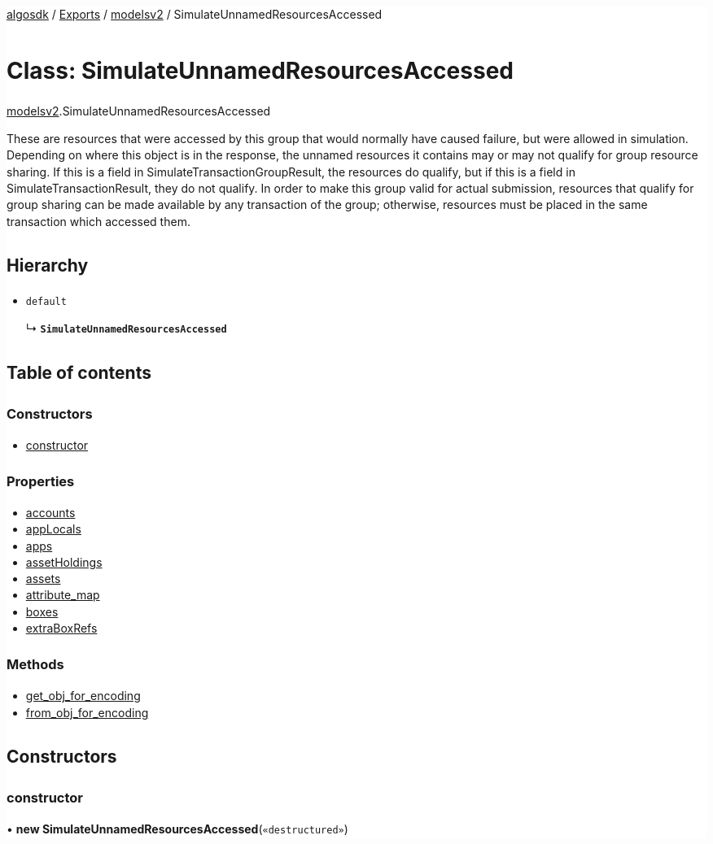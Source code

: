 [algosdk](../README.md) / [Exports](../modules.md) / [modelsv2](../modules/modelsv2.md) / SimulateUnnamedResourcesAccessed

# Class: SimulateUnnamedResourcesAccessed

[modelsv2](../modules/modelsv2.md).SimulateUnnamedResourcesAccessed

These are resources that were accessed by this group that would normally have
caused failure, but were allowed in simulation. Depending on where this object
is in the response, the unnamed resources it contains may or may not qualify for
group resource sharing. If this is a field in SimulateTransactionGroupResult,
the resources do qualify, but if this is a field in SimulateTransactionResult,
they do not qualify. In order to make this group valid for actual submission,
resources that qualify for group sharing can be made available by any
transaction of the group; otherwise, resources must be placed in the same
transaction which accessed them.

## Hierarchy

- `default`

  ↳ **`SimulateUnnamedResourcesAccessed`**

## Table of contents

### Constructors

- [constructor](modelsv2.SimulateUnnamedResourcesAccessed.md#constructor)

### Properties

- [accounts](modelsv2.SimulateUnnamedResourcesAccessed.md#accounts)
- [appLocals](modelsv2.SimulateUnnamedResourcesAccessed.md#applocals)
- [apps](modelsv2.SimulateUnnamedResourcesAccessed.md#apps)
- [assetHoldings](modelsv2.SimulateUnnamedResourcesAccessed.md#assetholdings)
- [assets](modelsv2.SimulateUnnamedResourcesAccessed.md#assets)
- [attribute\_map](modelsv2.SimulateUnnamedResourcesAccessed.md#attribute_map)
- [boxes](modelsv2.SimulateUnnamedResourcesAccessed.md#boxes)
- [extraBoxRefs](modelsv2.SimulateUnnamedResourcesAccessed.md#extraboxrefs)

### Methods

- [get\_obj\_for\_encoding](modelsv2.SimulateUnnamedResourcesAccessed.md#get_obj_for_encoding)
- [from\_obj\_for\_encoding](modelsv2.SimulateUnnamedResourcesAccessed.md#from_obj_for_encoding)

## Constructors

### constructor

• **new SimulateUnnamedResourcesAccessed**(`«destructured»`)
